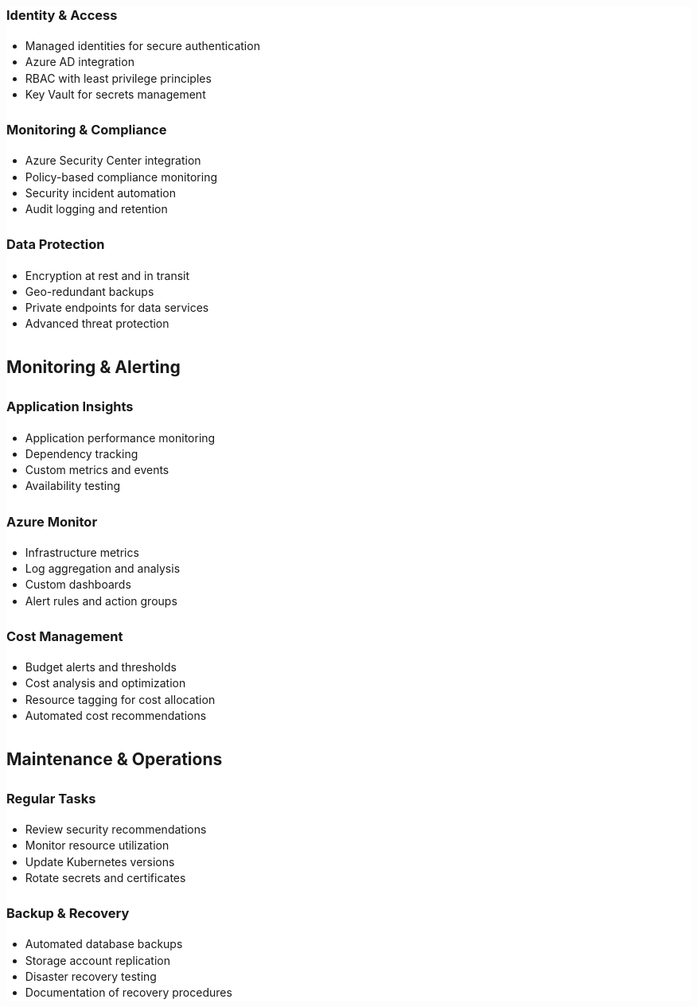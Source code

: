 ### Identity & Access
- Managed identities for secure authentication
- Azure AD integration
- RBAC with least privilege principles
- Key Vault for secrets management

### Monitoring & Compliance
- Azure Security Center integration
- Policy-based compliance monitoring
- Security incident automation
- Audit logging and retention

### Data Protection
- Encryption at rest and in transit
- Geo-redundant backups
- Private endpoints for data services
- Advanced threat protection

## Monitoring & Alerting

### Application Insights
- Application performance monitoring
- Dependency tracking
- Custom metrics and events
- Availability testing

### Azure Monitor
- Infrastructure metrics
- Log aggregation and analysis
- Custom dashboards
- Alert rules and action groups

### Cost Management
- Budget alerts and thresholds
- Cost analysis and optimization
- Resource tagging for cost allocation
- Automated cost recommendations

## Maintenance & Operations

### Regular Tasks
- Review security recommendations
- Monitor resource utilization
- Update Kubernetes versions
- Rotate secrets and certificates

### Backup & Recovery
- Automated database backups
- Storage account replication
- Disaster recovery testing
- Documentation of recovery procedures
